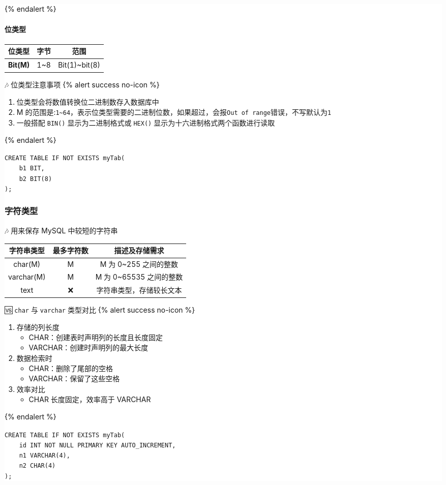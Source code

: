 {% endalert %}

#### 位类型

|   位类型   | 字节 |     范围      |
| :--------: | :--: | :-----------: |
| **Bit(M)** | 1~8  | Bit(1)~bit(8) |

:notes: 位类型注意事项
{% alert success no-icon %}

1. 位类型会将数值转换位二进制数存入数据库中
2. M 的范围是:`1~64`，表示位类型需要的二进制位数，如果超过，会报`Out of range`错误，不写默认为`1`
3. 一般搭配 `BIN()` 显示为二进制格式或 `HEX()` 显示为十六进制格式两个函数进行读取

{% endalert %}

```mysql
CREATE TABLE IF NOT EXISTS myTab(
	b1 BIT,
	b2 BIT(8)
);
```

### 字符类型

:notes: 用来保存 MySQL 中较短的字符串

| 字符串类型 | 最多字符数 |      描述及存储需求      |
| :--------: | :--------: | :----------------------: |
|  char(M)   |     M      |  M 为 0~255 之间的整数   |
| varchar(M) |     M      | M 为 0~65535 之间的整数  |
|    text    |    :x:     | 字符串类型，存储较长文本 |

:vs: `char` 与 `varchar` 类型对比
{% alert success no-icon %}

1. 存储的列长度
   - CHAR：创建表时声明列的长度且长度固定
   - VARCHAR：创建时声明列的最大长度
2. 数据检索时
   - CHAR：删除了尾部的空格
   - VARCHAR：保留了这些空格
3. 效率对比
   - CHAR 长度固定，效率高于 VARCHAR

{% endalert %}

```mysql
CREATE TABLE IF NOT EXISTS myTab(
	id INT NOT NULL PRIMARY KEY AUTO_INCREMENT,
    n1 VARCHAR(4),
    n2 CHAR(4)
);
```
